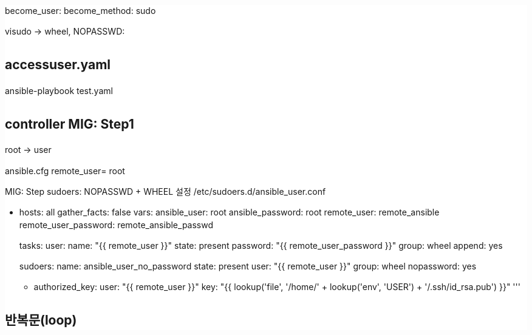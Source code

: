 become_user: 
become_method: sudo 

visudo 
-> wheel, NOPASSWD:

accessuser.yaml
-

ansible-playbook test.yaml


controller  MIG: Step1
------------
root -> user

ansible.cfg
remote_user= root


MIG: Step
sudoers: NOPASSWD + WHEEL 설정
/etc/sudoers.d/ansible_user.conf

- hosts: all
  gather_facts: false
  vars:
    ansible_user: root
    ansible_password: root
    remote_user: remote_ansible
    remote_user_password: remote_ansible_passwd

  tasks:
  user: 
    name: "{{ remote_user }}"
    state: present
    password: "{{ remote_user_password }}"
    group: wheel
    append: yes
        
  sudoers:
    name: ansible_user_no_password
    state: present
    user: "{{ remote_user }}"
    group: wheel 
    nopassword: yes

  - authorized_key:
      user: "{{ remote_user }}"
      key: "{{ lookup('file', '/home/' + lookup('env', 'USER') + '/.ssh/id_rsa.pub') }}"
'''




## 반복문(loop)
